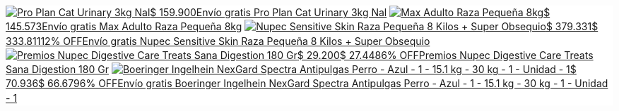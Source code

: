 [![Pro Plan Cat Urinary 3kg Nal](https://www.mercadolibre.com.co/c/animales-y-mascotas#c_id=/home/categories/element&c_category_id=MCO1071&c_uid=83ce9c62-0bfd-4763-b502-d3b23d26f430)$ 159.900Envío gratis Pro Plan Cat Urinary 3kg Nal](https://www.mercadolibre.com.co/pro-plan-cat-urinary-3kg-nal/p/MCO10962723?pdp_filters=deal:MCO1290693-1#searchVariation=MCO10962723&position=12&search_layout=grid&type=product&tracking_id=278848d8-e44e-4fc0-9784-d2e1cb3fec0a&c_container_id=MCO1290693-1&c_id=%2Fsplinter%2Fcarouseldynamicitem&c_element_order=6&c_campaign=los-mas-vendidos-%F0%9F%90%BE&c_label=%2Fsplinter%2Fcarouseldynamicitem&c_uid=f80d0edb-55f1-11f0-9bfa-3d40e657b597&c_element_id=f80d0edb-55f1-11f0-9bfa-3d40e657b597&c_global_position=4&DEAL_ID=MCO1290693-1&S=landingHubanimales-y-mascotas&V=9&T=CarouselDynamic-home&L=LOS-MAS-VENDIDOS-%F0%9F%90%BE&deal_print_id=f8104320-55f1-11f0-8c1d-5df623c5cd60&c_tracking_id=f8104320-55f1-11f0-8c1d-5df623c5cd60)
[![Max Adulto Raza Pequeña 8kg](https://www.mercadolibre.com.co/c/animales-y-mascotas#c_id=/home/categories/element&c_category_id=MCO1071&c_uid=83ce9c62-0bfd-4763-b502-d3b23d26f430)$ 145.573Envío gratis Max Adulto Raza Pequeña 8kg](https://www.mercadolibre.com.co/max-adulto-raza-pequena-8kg/p/MCO18708367?pdp_filters=deal:MCO1290693-1#searchVariation=MCO18708367&position=5&search_layout=grid&type=product&tracking_id=278848d8-e44e-4fc0-9784-d2e1cb3fec0a&c_container_id=MCO1290693-1&c_id=%2Fsplinter%2Fcarouseldynamicitem&c_element_order=7&c_campaign=los-mas-vendidos-%F0%9F%90%BE&c_label=%2Fsplinter%2Fcarouseldynamicitem&c_uid=f80d0edc-55f1-11f0-9bfa-3d40e657b597&c_element_id=f80d0edc-55f1-11f0-9bfa-3d40e657b597&c_global_position=4&DEAL_ID=MCO1290693-1&S=landingHubanimales-y-mascotas&V=9&T=CarouselDynamic-home&L=LOS-MAS-VENDIDOS-%F0%9F%90%BE&deal_print_id=f8104320-55f1-11f0-8c1d-5df623c5cd60&c_tracking_id=f8104320-55f1-11f0-8c1d-5df623c5cd60)
[![Nupec Sensitive Skin Raza Pequeña 8 Kilos + Super Obsequio](https://www.mercadolibre.com.co/c/animales-y-mascotas#c_id=/home/categories/element&c_category_id=MCO1071&c_uid=83ce9c62-0bfd-4763-b502-d3b23d26f430)$ 379.331$ 333.81112% OFFEnvío gratis Nupec Sensitive Skin Raza Pequeña 8 Kilos + Super Obsequio](https://articulo.mercadolibre.com.co/MCO-527406487-nupec-sensitive-skin-raza-pequena-8-kilos-super-obsequio-_JM#position=14&search_layout=grid&type=item&tracking_id=278848d8-e44e-4fc0-9784-d2e1cb3fec0a&c_container_id=MCO1290693-1&c_id=%2Fsplinter%2Fcarouseldynamicitem&c_element_order=8&c_campaign=los-mas-vendidos-%F0%9F%90%BE&c_label=%2Fsplinter%2Fcarouseldynamicitem&c_uid=f80d0edd-55f1-11f0-9bfa-3d40e657b597&c_element_id=f80d0edd-55f1-11f0-9bfa-3d40e657b597&c_global_position=4&DEAL_ID=MCO1290693-1&S=landingHubanimales-y-mascotas&V=9&T=CarouselDynamic-home&L=LOS-MAS-VENDIDOS-%F0%9F%90%BE&deal_print_id=f8104320-55f1-11f0-8c1d-5df623c5cd60&c_tracking_id=f8104320-55f1-11f0-8c1d-5df623c5cd60)
[![Premios Nupec Digestive Care Treats Sana Digestion 180 Gr](https://www.mercadolibre.com.co/c/animales-y-mascotas#c_id=/home/categories/element&c_category_id=MCO1071&c_uid=83ce9c62-0bfd-4763-b502-d3b23d26f430)$ 29.200$ 27.4486% OFFPremios Nupec Digestive Care Treats Sana Digestion 180 Gr](https://www.mercadolibre.com.co/premios-nupec-digestive-care-treats-sana-digestion-180-gr/p/MCO19936096?pdp_filters=deal:MCO1290693-1#searchVariation=MCO19936096&position=3&search_layout=grid&type=product&tracking_id=278848d8-e44e-4fc0-9784-d2e1cb3fec0a&c_container_id=MCO1290693-1&c_id=%2Fsplinter%2Fcarouseldynamicitem&c_element_order=9&c_campaign=los-mas-vendidos-%F0%9F%90%BE&c_label=%2Fsplinter%2Fcarouseldynamicitem&c_uid=f80d0ede-55f1-11f0-9bfa-3d40e657b597&c_element_id=f80d0ede-55f1-11f0-9bfa-3d40e657b597&c_global_position=4&DEAL_ID=MCO1290693-1&S=landingHubanimales-y-mascotas&V=9&T=CarouselDynamic-home&L=LOS-MAS-VENDIDOS-%F0%9F%90%BE&deal_print_id=f8104320-55f1-11f0-8c1d-5df623c5cd60&c_tracking_id=f8104320-55f1-11f0-8c1d-5df623c5cd60)
[![Boeringer Ingelhein NexGard Spectra Antipulgas Perro - Azul - 1 - 15.1 kg - 30 kg - 1 - Unidad - 1](https://www.mercadolibre.com.co/c/animales-y-mascotas#c_id=/home/categories/element&c_category_id=MCO1071&c_uid=83ce9c62-0bfd-4763-b502-d3b23d26f430)$ 70.936$ 66.6796% OFFEnvío gratis Boeringer Ingelhein NexGard Spectra Antipulgas Perro - Azul - 1 - 15.1 kg - 30 kg - 1 - Unidad - 1](https://www.mercadolibre.com.co/boeringer-ingelhein-nexgard-spectra-antipulgas-perro-azul-1-151-kg-30-kg-1-unidad-1/p/MCO15983683?pdp_filters=deal:MCO1290693-1#searchVariation=MCO15983683&position=4&search_layout=grid&type=product&tracking_id=278848d8-e44e-4fc0-9784-d2e1cb3fec0a&c_container_id=MCO1290693-1&c_id=%2Fsplinter%2Fcarouseldynamicitem&c_element_order=10&c_campaign=los-mas-vendidos-%F0%9F%90%BE&c_label=%2Fsplinter%2Fcarouseldynamicitem&c_uid=f80d0edf-55f1-11f0-9bfa-3d40e657b597&c_element_id=f80d0edf-55f1-11f0-9bfa-3d40e657b597&c_global_position=4&DEAL_ID=MCO1290693-1&S=landingHubanimales-y-mascotas&V=9&T=CarouselDynamic-home&L=LOS-MAS-VENDIDOS-%F0%9F%90%BE&deal_print_id=f8104320-55f1-11f0-8c1d-5df623c5cd60&c_tracking_id=f8104320-55f1-11f0-8c1d-5df623c5cd60)
